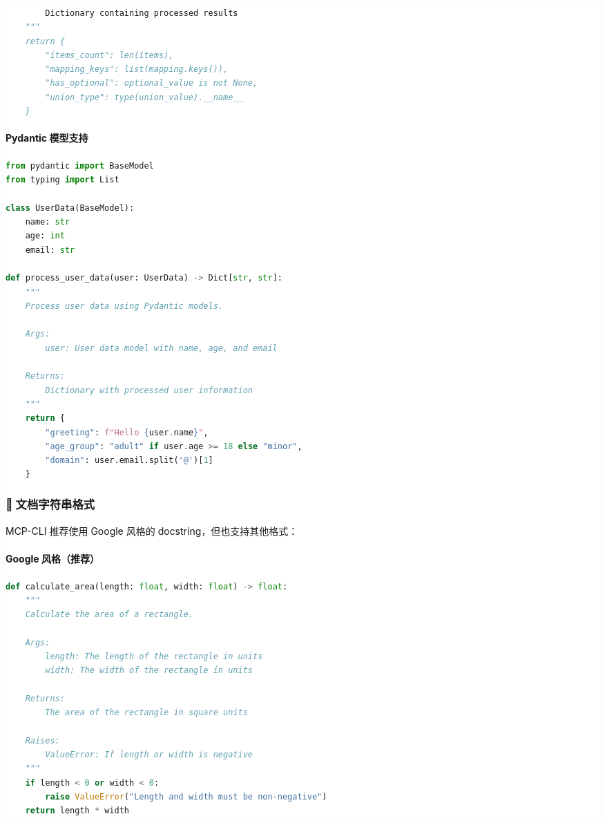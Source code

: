 ```python
        Dictionary containing processed results
    """
    return {
        "items_count": len(items),
        "mapping_keys": list(mapping.keys()),
        "has_optional": optional_value is not None,
        "union_type": type(union_value).__name__
    }
```

#### Pydantic 模型支持
```python
from pydantic import BaseModel
from typing import List

class UserData(BaseModel):
    name: str
    age: int
    email: str

def process_user_data(user: UserData) -> Dict[str, str]:
    """
    Process user data using Pydantic models.
    
    Args:
        user: User data model with name, age, and email
        
    Returns:
        Dictionary with processed user information
    """
    return {
        "greeting": f"Hello {user.name}",
        "age_group": "adult" if user.age >= 18 else "minor",
        "domain": user.email.split('@')[1]
    }
```

### 📝 文档字符串格式

MCP-CLI 推荐使用 Google 风格的 docstring，但也支持其他格式：

#### Google 风格（推荐）
```python
def calculate_area(length: float, width: float) -> float:
    """
    Calculate the area of a rectangle.
    
    Args:
        length: The length of the rectangle in units
        width: The width of the rectangle in units
        
    Returns:
        The area of the rectangle in square units
        
    Raises:
        ValueError: If length or width is negative
    """
    if length < 0 or width < 0:
        raise ValueError("Length and width must be non-negative")
    return length * width
```
